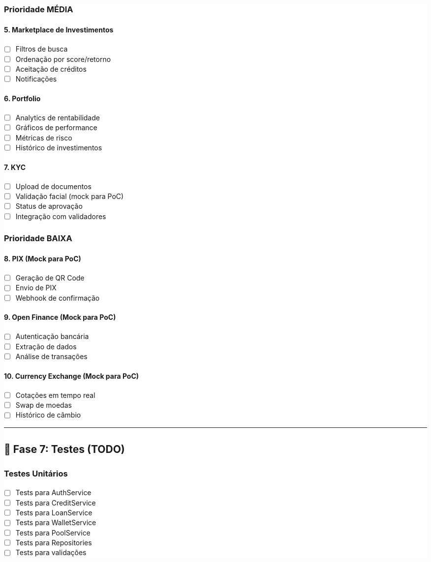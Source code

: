 ### Prioridade MÉDIA

#### 5. Marketplace de Investimentos
- [ ] Filtros de busca
- [ ] Ordenação por score/retorno
- [ ] Aceitação de créditos
- [ ] Notificações

#### 6. Portfolio
- [ ] Analytics de rentabilidade
- [ ] Gráficos de performance
- [ ] Métricas de risco
- [ ] Histórico de investimentos

#### 7. KYC
- [ ] Upload de documentos
- [ ] Validação facial (mock para PoC)
- [ ] Status de aprovação
- [ ] Integração com validadores

### Prioridade BAIXA

#### 8. PIX (Mock para PoC)
- [ ] Geração de QR Code
- [ ] Envio de PIX
- [ ] Webhook de confirmação

#### 9. Open Finance (Mock para PoC)
- [ ] Autenticação bancária
- [ ] Extração de dados
- [ ] Análise de transações

#### 10. Currency Exchange (Mock para PoC)
- [ ] Cotações em tempo real
- [ ] Swap de moedas
- [ ] Histórico de câmbio

---

## 🔬 Fase 7: Testes (TODO)

### Testes Unitários
- [ ] Tests para AuthService
- [ ] Tests para CreditService
- [ ] Tests para LoanService
- [ ] Tests para WalletService
- [ ] Tests para PoolService
- [ ] Tests para Repositories
- [ ] Tests para validações
